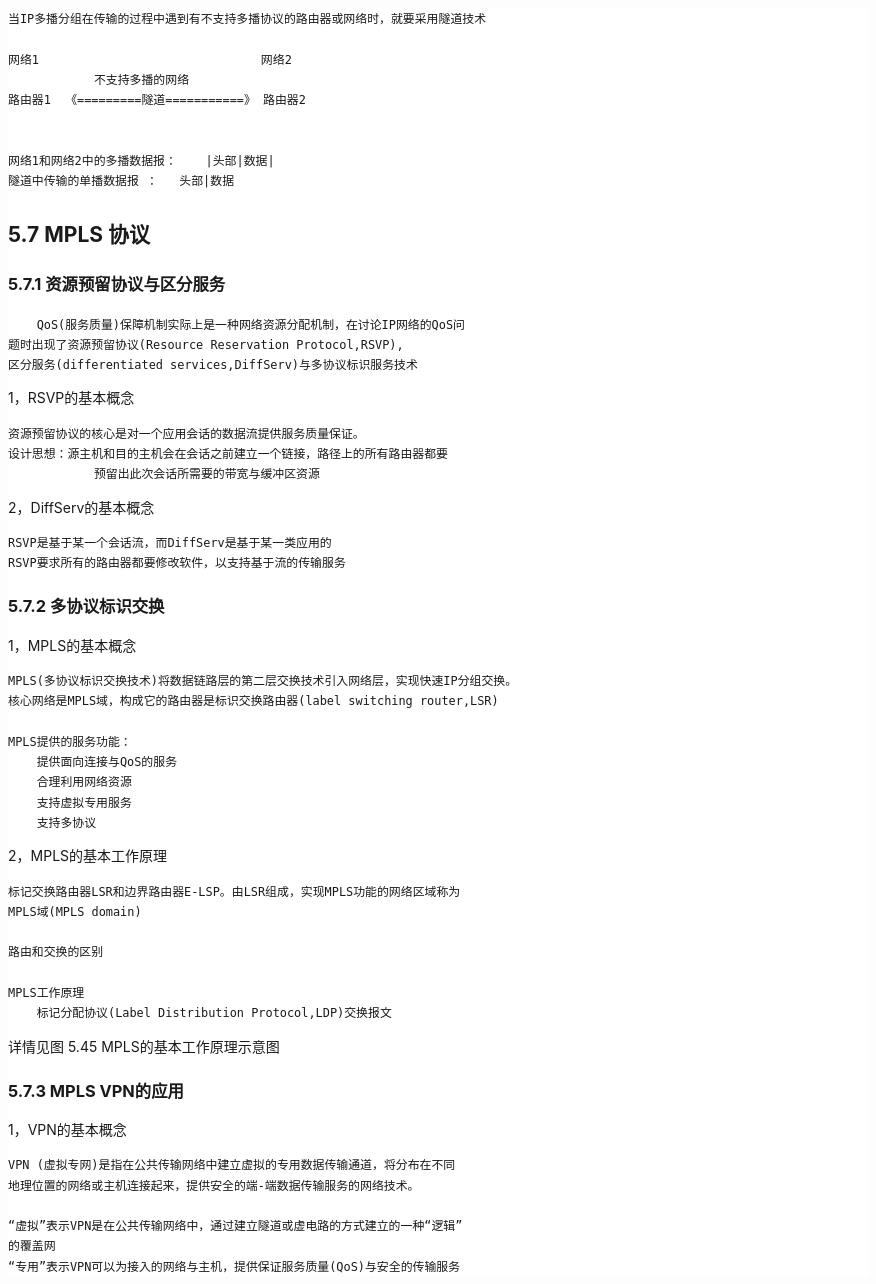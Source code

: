     当IP多播分组在传输的过程中遇到有不支持多播协议的路由器或网络时，就要采用隧道技术
    
    网络1                               网络2
                不支持多播的网络
    路由器1  《=========隧道===========》 路由器2
                    
    
    网络1和网络2中的多播数据报：    |头部|数据|
    隧道中传输的单播数据报 ：   头部|数据
    
## 5.7 MPLS 协议
### 5.7.1 资源预留协议与区分服务
    
        QoS(服务质量)保障机制实际上是一种网络资源分配机制，在讨论IP网络的QoS问
    题时出现了资源预留协议(Resource Reservation Protocol,RSVP),
    区分服务(differentiated services,DiffServ)与多协议标识服务技术
1，RSVP的基本概念

    资源预留协议的核心是对一个应用会话的数据流提供服务质量保证。
    设计思想：源主机和目的主机会在会话之前建立一个链接，路径上的所有路由器都要
                预留出此次会话所需要的带宽与缓冲区资源
2，DiffServ的基本概念
    
    RSVP是基于某一个会话流，而DiffServ是基于某一类应用的
    RSVP要求所有的路由器都要修改软件，以支持基于流的传输服务
    
### 5.7.2 多协议标识交换
1，MPLS的基本概念
    
    MPLS(多协议标识交换技术)将数据链路层的第二层交换技术引入网络层，实现快速IP分组交换。
    核心网络是MPLS域，构成它的路由器是标识交换路由器(label switching router,LSR)
    
    MPLS提供的服务功能：
        提供面向连接与QoS的服务
        合理利用网络资源
        支持虚拟专用服务
        支持多协议
        
2，MPLS的基本工作原理        
    
    标记交换路由器LSR和边界路由器E-LSP。由LSR组成，实现MPLS功能的网络区域称为
    MPLS域(MPLS domain)
    
    路由和交换的区别
    
    MPLS工作原理
        标记分配协议(Label Distribution Protocol,LDP)交换报文
    
详情见图 5.45 MPLS的基本工作原理示意图
### 5.7.3 MPLS VPN的应用
1，VPN的基本概念
    
    VPN (虚拟专网)是指在公共传输网络中建立虚拟的专用数据传输通道，将分布在不同
    地理位置的网络或主机连接起来，提供安全的端-端数据传输服务的网络技术。
    
    “虚拟”表示VPN是在公共传输网络中，通过建立隧道或虚电路的方式建立的一种“逻辑”
    的覆盖网
    “专用”表示VPN可以为接入的网络与主机，提供保证服务质量(QoS)与安全的传输服务
    